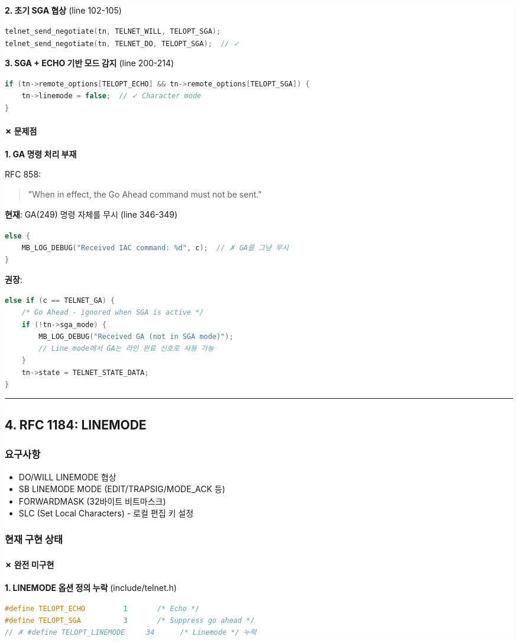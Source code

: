 **2. 초기 SGA 협상** (line 102-105)
```c
telnet_send_negotiate(tn, TELNET_WILL, TELOPT_SGA);
telnet_send_negotiate(tn, TELNET_DO, TELOPT_SGA);  // ✓
```

**3. SGA + ECHO 기반 모드 감지** (line 200-214)
```c
if (tn->remote_options[TELOPT_ECHO] && tn->remote_options[TELOPT_SGA]) {
    tn->linemode = false;  // ✓ Character mode
}
```

#### ✗ 문제점

**1. GA 명령 처리 부재**

RFC 858:
> "When in effect, the Go Ahead command must not be sent."

**현재**: GA(249) 명령 자체를 무시 (line 346-349)
```c
else {
    MB_LOG_DEBUG("Received IAC command: %d", c);  // ✗ GA를 그냥 무시
}
```

**권장**:
```c
else if (c == TELNET_GA) {
    /* Go Ahead - ignored when SGA is active */
    if (!tn->sga_mode) {
        MB_LOG_DEBUG("Received GA (not in SGA mode)");
        // Line mode에서 GA는 라인 완료 신호로 사용 가능
    }
    tn->state = TELNET_STATE_DATA;
}
```

---

## 4. RFC 1184: LINEMODE

### 요구사항
- DO/WILL LINEMODE 협상
- SB LINEMODE MODE (EDIT/TRAPSIG/MODE_ACK 등)
- FORWARDMASK (32바이트 비트마스크)
- SLC (Set Local Characters) - 로컬 편집 키 설정

### 현재 구현 상태

#### ✗ **완전 미구현**

**1. LINEMODE 옵션 정의 누락** (include/telnet.h)
```c
#define TELOPT_ECHO         1       /* Echo */
#define TELOPT_SGA          3       /* Suppress go ahead */
// ✗ #define TELOPT_LINEMODE     34      /* Linemode */ 누락
```

